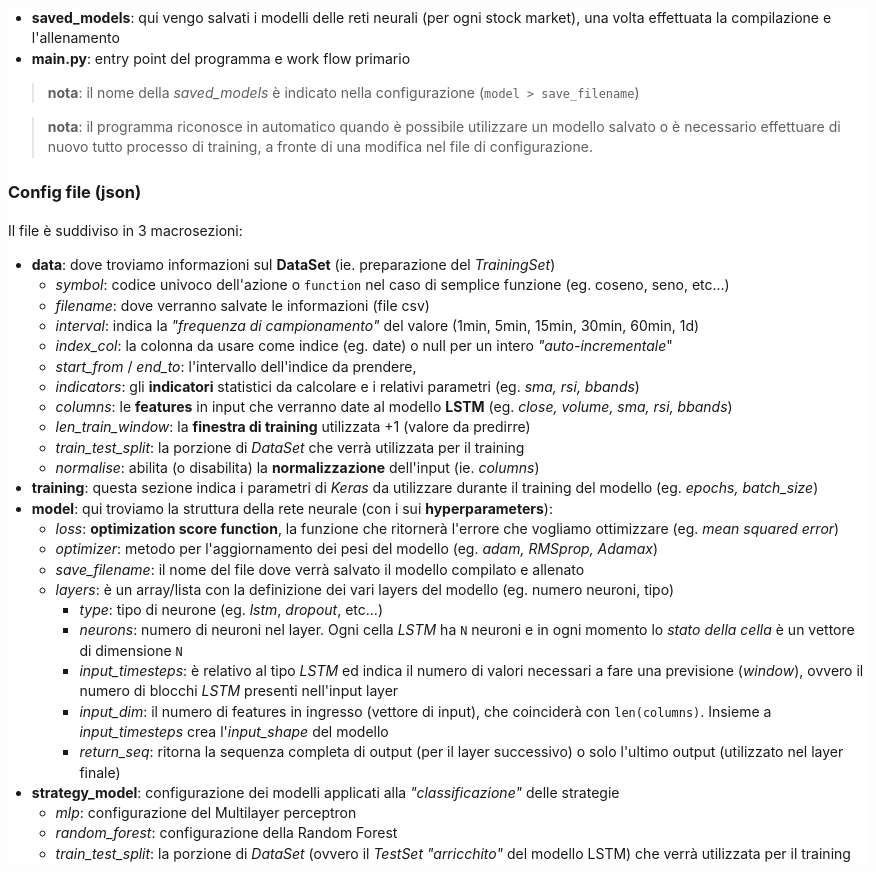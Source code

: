 * **saved_models**: qui vengo salvati i modelli delle reti neurali (per ogni stock market), una volta effettuata la compilazione e l'allenamento
* **main.py**: entry point del programma e work flow primario

> **nota**: il nome della *saved_models* è indicato nella configurazione (`model > save_filename`)

> **nota**: il programma riconosce in automatico quando è possibile utilizzare un modello salvato o è necessario effettuare 
di nuovo tutto processo di training, a fronte di una modifica nel file di configurazione. 

### Config file (json)

Il file è suddiviso in 3 macrosezioni: 
* **data**: dove troviamo informazioni sul **DataSet** (ie. preparazione del *TrainingSet*)
    * *symbol*: codice univoco dell'azione o `function` nel caso di semplice funzione (eg. coseno, seno, etc...)
    * *filename*: dove verranno salvate le informazioni (file csv)
    * *interval*: indica la *"frequenza di campionamento"* del valore (1min, 5min, 15min, 30min, 60min, 1d)
    * *index_col*: la colonna da usare come indice (eg. date) o null per un intero *"auto-incrementale*"
    * *start_from* / *end_to*: l'intervallo dell'indice da prendere,
    * *indicators*: gli **indicatori** statistici da calcolare e i relativi parametri (eg. *sma, rsi, bbands*) 
    * *columns*: le **features** in input  che verranno date al modello **LSTM** (eg. *close, volume, sma, rsi, bbands*)
    * *len_train_window*: la **finestra di training** utilizzata +1 (valore da predirre)
    * *train_test_split*: la porzione di *DataSet* che verrà utilizzata per il training
    * *normalise*: abilita (o disabilita) la **normalizzazione** dell'input (ie. *columns*) 
* **training**: questa sezione indica i parametri di *Keras* da utilizzare durante il training del modello (eg. *epochs, batch_size*)
* **model**: qui troviamo la struttura della rete neurale (con i sui **hyperparameters**): 
    * *loss*: **optimization score function**, la funzione che ritornerà l'errore che vogliamo ottimizzare (eg. *mean squared error*)
    * *optimizer*: metodo per l'aggiornamento dei pesi del modello (eg. *adam, RMSprop, Adamax*)
    * *save_filename*: il nome del file dove verrà salvato il modello compilato e allenato
    * *layers*: è un array/lista con la definizione dei vari layers del modello (eg. numero neuroni, tipo)
        * *type*: tipo di neurone (eg. *lstm*, *dropout*, etc...)
        * *neurons*: numero di neuroni nel layer. Ogni cella *LSTM* ha `N` neuroni e in ogni momento lo 
        *stato della cella* è un vettore di dimensione `N`
        * *input_timesteps*: è relativo al tipo *LSTM* ed indica il numero di valori necessari a fare una previsione (*window*),
         ovvero il numero di blocchi *LSTM* presenti nell'input layer
        * *input_dim*: il numero di features in ingresso (vettore di input), che coinciderà con `len(columns)`. 
        Insieme a *input_timesteps* crea l'*input_shape* del modello
        * *return_seq*: ritorna la sequenza completa di output (per il layer successivo) o solo l'ultimo output (utilizzato nel layer finale)
* **strategy_model**: configurazione dei modelli applicati alla *"classificazione"* delle strategie
    * *mlp*: configurazione del Multilayer perceptron
    * *random_forest*: configurazione della Random Forest
    * *train_test_split*: la porzione di *DataSet* (ovvero il *TestSet* *"arricchito"* del modello LSTM) che verrà utilizzata per il training
